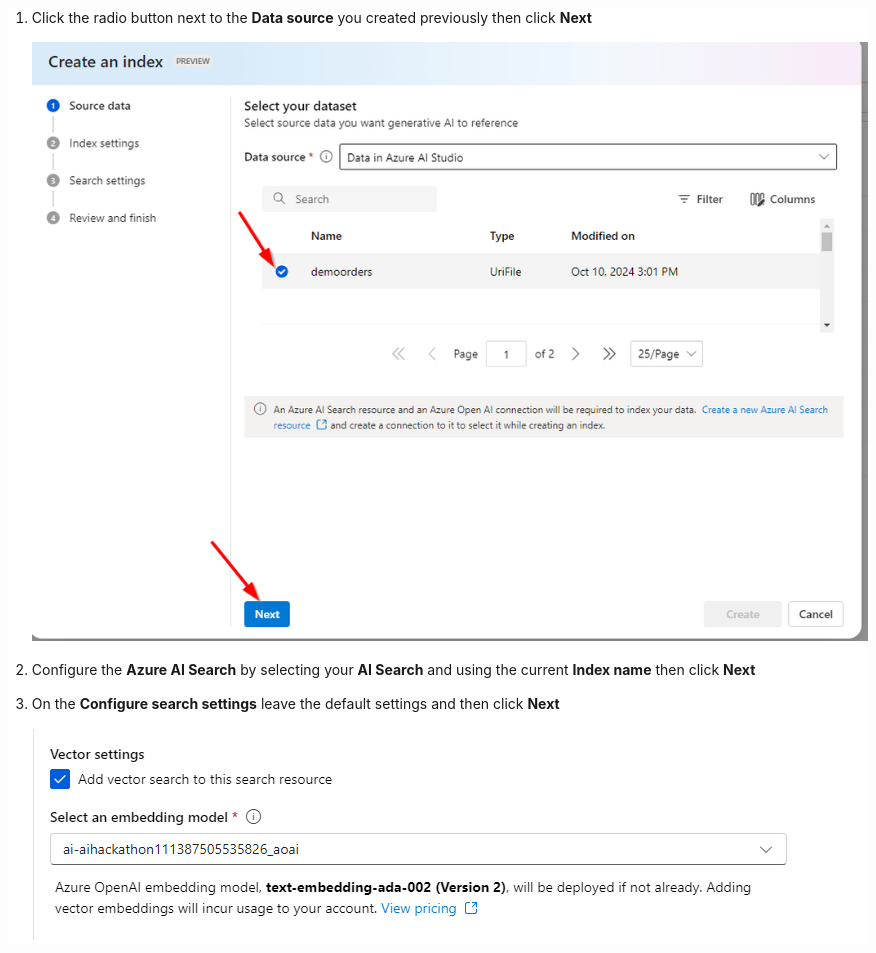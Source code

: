 1. Click the radio button next to the **Data source** you created previously then click **Next**

    ![selectdata 1](images/selectdata1.png)
    
1. Configure the **Azure AI Search** by selecting your **AI Search** and using the current **Index name** then click **Next**

1. On the **Configure search settings** leave the default settings and then click **Next**

    ![confisearch](images/confisearch.png)
    